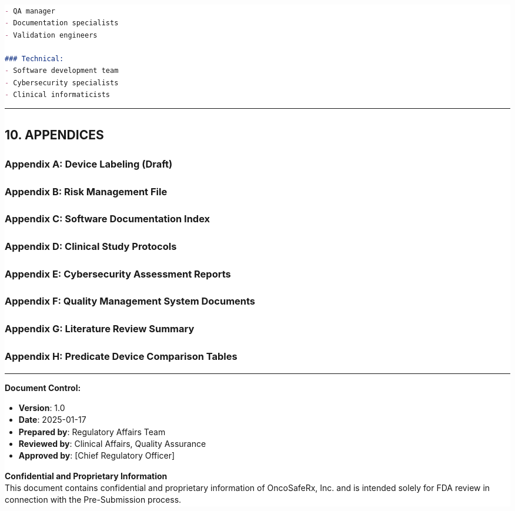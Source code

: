 ```markdown
- QA manager
- Documentation specialists
- Validation engineers

### Technical:
- Software development team
- Cybersecurity specialists
- Clinical informaticists
```

---

## 10. APPENDICES

### Appendix A: Device Labeling (Draft)
### Appendix B: Risk Management File
### Appendix C: Software Documentation Index
### Appendix D: Clinical Study Protocols
### Appendix E: Cybersecurity Assessment Reports
### Appendix F: Quality Management System Documents
### Appendix G: Literature Review Summary
### Appendix H: Predicate Device Comparison Tables

---

**Document Control:**
- **Version**: 1.0
- **Date**: 2025-01-17
- **Prepared by**: Regulatory Affairs Team
- **Reviewed by**: Clinical Affairs, Quality Assurance
- **Approved by**: [Chief Regulatory Officer]

**Confidential and Proprietary Information**  
This document contains confidential and proprietary information of OncoSafeRx, Inc. and is intended solely for FDA review in connection with the Pre-Submission process.